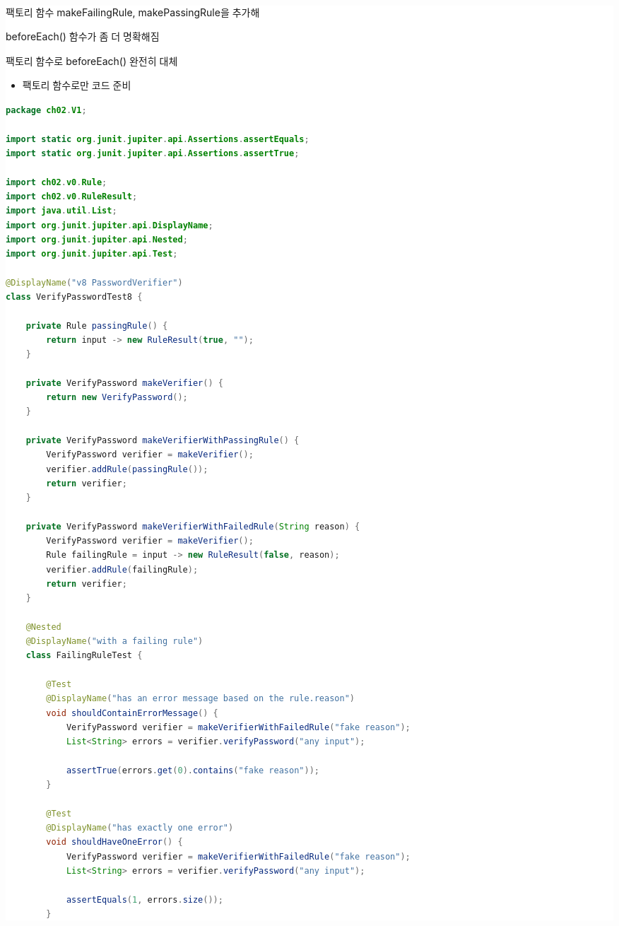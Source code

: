 팩토리 함수 makeFailingRule, makePassingRule을 추가해 

beforeEach() 함수가 좀 더 명확해짐 

팩토리 함수로 beforeEach() 완전히 대체

- 팩토리 함수로만 코드 준비

```java
package ch02.V1;

import static org.junit.jupiter.api.Assertions.assertEquals;
import static org.junit.jupiter.api.Assertions.assertTrue;

import ch02.v0.Rule;
import ch02.v0.RuleResult;
import java.util.List;
import org.junit.jupiter.api.DisplayName;
import org.junit.jupiter.api.Nested;
import org.junit.jupiter.api.Test;

@DisplayName("v8 PasswordVerifier")
class VerifyPasswordTest8 {

    private Rule passingRule() {
        return input -> new RuleResult(true, "");
    }

    private VerifyPassword makeVerifier() {
        return new VerifyPassword();
    }

    private VerifyPassword makeVerifierWithPassingRule() {
        VerifyPassword verifier = makeVerifier();
        verifier.addRule(passingRule());
        return verifier;
    }

    private VerifyPassword makeVerifierWithFailedRule(String reason) {
        VerifyPassword verifier = makeVerifier();
        Rule failingRule = input -> new RuleResult(false, reason);
        verifier.addRule(failingRule);
        return verifier;
    }

    @Nested
    @DisplayName("with a failing rule")
    class FailingRuleTest {

        @Test
        @DisplayName("has an error message based on the rule.reason")
        void shouldContainErrorMessage() {
            VerifyPassword verifier = makeVerifierWithFailedRule("fake reason");
            List<String> errors = verifier.verifyPassword("any input");

            assertTrue(errors.get(0).contains("fake reason"));
        }

        @Test
        @DisplayName("has exactly one error")
        void shouldHaveOneError() {
            VerifyPassword verifier = makeVerifierWithFailedRule("fake reason");
            List<String> errors = verifier.verifyPassword("any input");

            assertEquals(1, errors.size());
        }
```